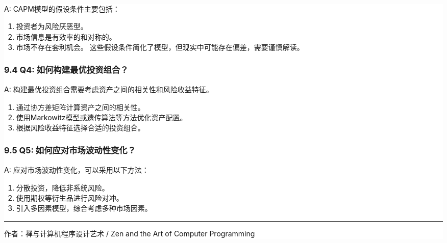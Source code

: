 A: CAPM模型的假设条件主要包括：
1. 投资者为风险厌恶型。
2. 市场信息是有效率的和对称的。
3. 市场不存在套利机会。
这些假设条件简化了模型，但现实中可能存在偏差，需要谨慎解读。

### 9.4 Q4: 如何构建最优投资组合？

A: 构建最优投资组合需要考虑资产之间的相关性和风险收益特征。
1. 通过协方差矩阵计算资产之间的相关性。
2. 使用Markowitz模型或遗传算法等方法优化资产配置。
3. 根据风险收益特征选择合适的投资组合。

### 9.5 Q5: 如何应对市场波动性变化？

A: 应对市场波动性变化，可以采用以下方法：
1. 分散投资，降低非系统风险。
2. 使用期权等衍生品进行风险对冲。
3. 引入多因素模型，综合考虑多种市场因素。

---

作者：禅与计算机程序设计艺术 / Zen and the Art of Computer Programming

